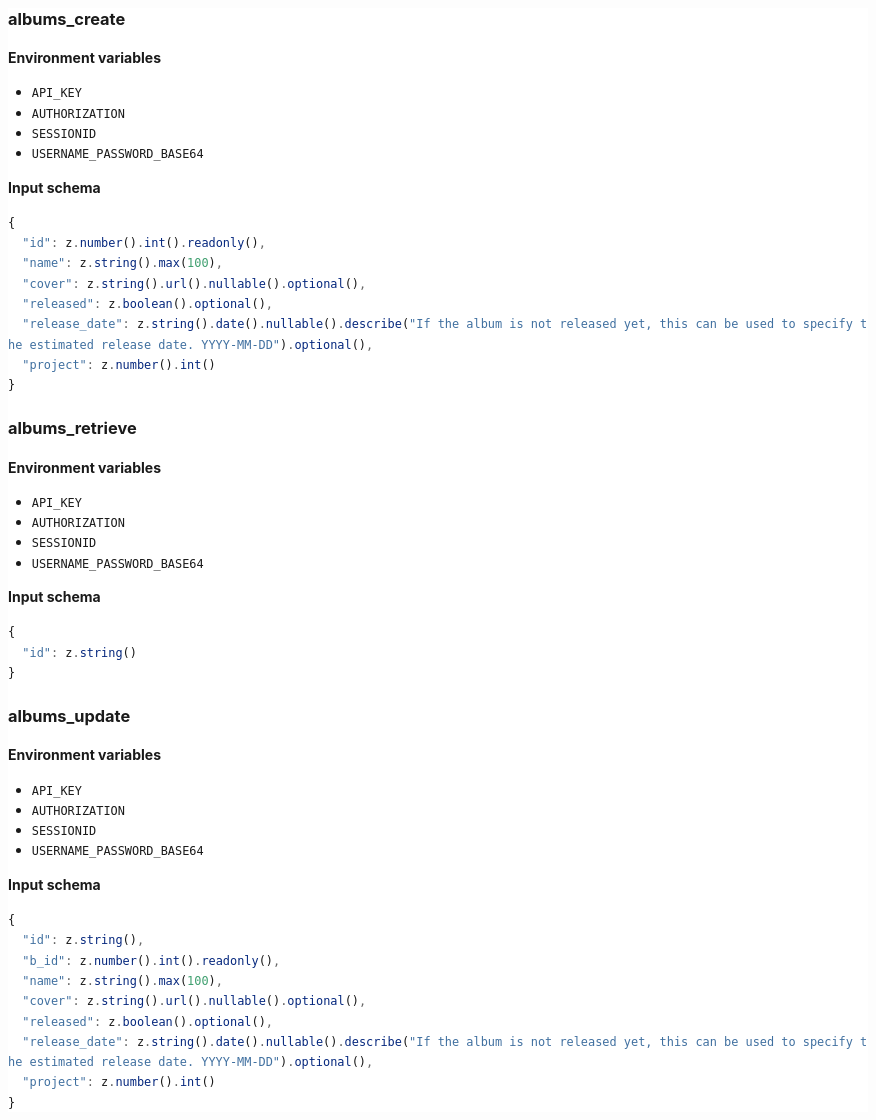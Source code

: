 ### albums_create

**Environment variables**

- `API_KEY`
- `AUTHORIZATION`
- `SESSIONID`
- `USERNAME_PASSWORD_BASE64`

**Input schema**

```ts
{
  "id": z.number().int().readonly(),
  "name": z.string().max(100),
  "cover": z.string().url().nullable().optional(),
  "released": z.boolean().optional(),
  "release_date": z.string().date().nullable().describe("If the album is not released yet, this can be used to specify the estimated release date. YYYY-MM-DD").optional(),
  "project": z.number().int()
}
```

### albums_retrieve

**Environment variables**

- `API_KEY`
- `AUTHORIZATION`
- `SESSIONID`
- `USERNAME_PASSWORD_BASE64`

**Input schema**

```ts
{
  "id": z.string()
}
```

### albums_update

**Environment variables**

- `API_KEY`
- `AUTHORIZATION`
- `SESSIONID`
- `USERNAME_PASSWORD_BASE64`

**Input schema**

```ts
{
  "id": z.string(),
  "b_id": z.number().int().readonly(),
  "name": z.string().max(100),
  "cover": z.string().url().nullable().optional(),
  "released": z.boolean().optional(),
  "release_date": z.string().date().nullable().describe("If the album is not released yet, this can be used to specify the estimated release date. YYYY-MM-DD").optional(),
  "project": z.number().int()
}
```
